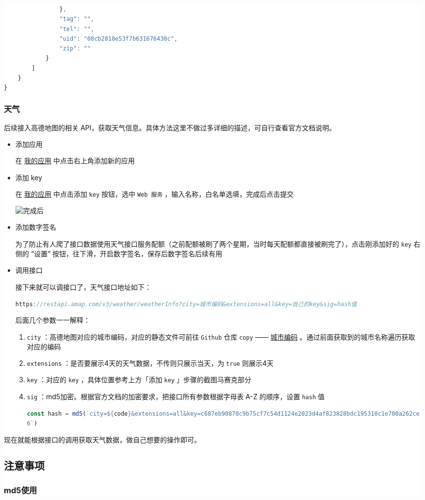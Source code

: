   ```js
                  },
                  "tag": "",
                  "tel": "",
                  "uid": "08cb2818e53f7b631676430c",
                  "zip": ""
              }
          ]
      }
  }
  ```

### 天气

后续接入高德地图的相关 API，获取天气信息。具体方法这里不做过多详细的描述，可自行查看官方文档说明。

- 添加应用

  在 [我的应用](https://console.amap.com/dev/key/app) 中点击右上角添加新的应用

- 添加 key

  在 [我的应用](https://console.amap.com/dev/key/app) 中点击添加 `key` 按钮，选中 `Web 服务` ，输入名称，白名单选填，完成后点击提交

  ![完成后](https://pic.imgdb.cn/item/66cc58f0d9c307b7e97fe471.png)

- 添加数字签名

  为了防止有人爬了接口数据使用天气接口服务配额（之前配额被刷了两个星期，当时每天配额都直接被刷完了），点击刚添加好的 `key` 右侧的 “设置” 按钮，往下滑，开启数字签名，保存后数字签名后续有用

- 调用接口

  接下来就可以调接口了，天气接口地址如下：

  ```js
  https://restapi.amap.com/v3/weather/weatherInfo?city=城市编码&extensions=all&key=自己的key&sig=hash值
  ```

  后面几个参数一一解释：

  1. `city` ：高德地图对应的城市编码，对应的静态文件可前往 `Github` 仓库 `copy` —— [城市编码](https://github.com/tydumpling/blogweb/tree/master/src/store) 。通过前面获取到的城市名称遍历获取对应的编码

  2. `extensions` ：是否要展示4天的天气数据，不传则只展示当天，为 `true` 则展示4天

  3. `key` ：对应的 `key` ，具体位置参考上方「添加 `key` 」步骤的截图马赛克部分

  4. `sig` ：md5加密。根据官方文档的加密要求，把接口所有参数根据字母表 A-Z 的顺序，设置 `hash` 值

     ```js
     const hash = md5(`city=${code}&extensions=all&key=c687eb90870c9b75cf7c54d1124e2023d4af823828bdc195310c1e700a262ce6`)
     ```

现在就能根据接口的调用获取天气数据，做自己想要的操作即可。

## 注意事项

### md5使用
